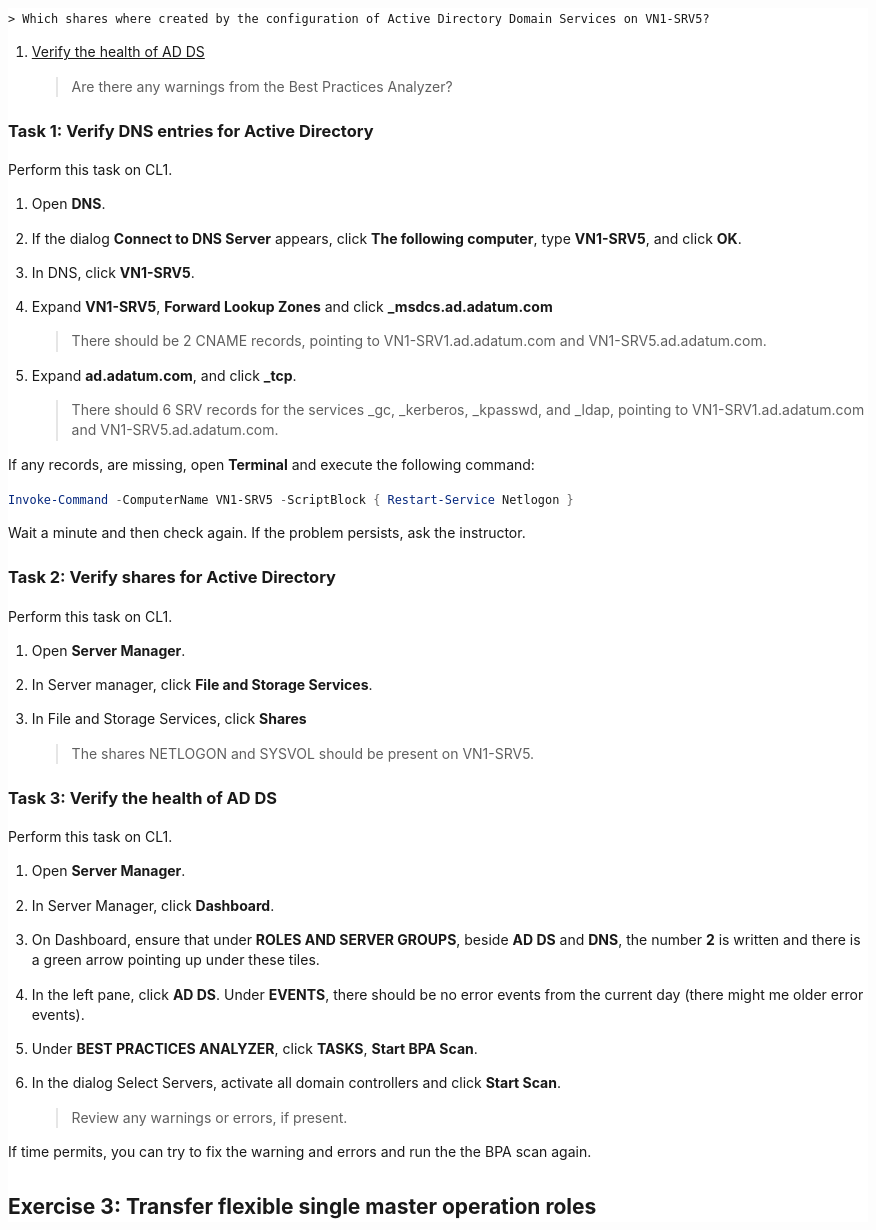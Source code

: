     > Which shares where created by the configuration of Active Directory Domain Services on VN1-SRV5?

1. [Verify the health of AD DS](#task-3-verify-the-health-of-ad-ds)

    > Are there any warnings from the Best Practices Analyzer?

### Task 1: Verify DNS entries for Active Directory

Perform this task on CL1.

1. Open **DNS**.
1. If the dialog **Connect to DNS Server** appears, click **The following computer**, type **VN1-SRV5**, and click **OK**.
1. In DNS, click **VN1-SRV5**.
1. Expand **VN1-SRV5**, **Forward Lookup Zones** and click **_msdcs.ad.adatum.com**

    > There should be 2 CNAME records, pointing to VN1-SRV1.ad.adatum.com and VN1-SRV5.ad.adatum.com.

1. Expand **ad.adatum.com**, and click **_tcp**.

    > There should 6 SRV records for the services \_gc, \_kerberos, \_kpasswd, and \_ldap, pointing to VN1-SRV1.ad.adatum.com and VN1-SRV5.ad.adatum.com.

If any records, are missing, open **Terminal** and execute the following command:

````powershell
Invoke-Command -ComputerName VN1-SRV5 -ScriptBlock { Restart-Service Netlogon }
````

Wait a minute and then check again. If the problem persists, ask the instructor.

### Task 2: Verify shares for Active Directory

Perform this task on CL1.

1. Open **Server Manager**.
1. In Server manager, click **File and Storage Services**.
1. In File and Storage Services, click **Shares**

    > The shares NETLOGON and SYSVOL should be present on VN1-SRV5.

### Task 3: Verify the health of AD DS

Perform this task on CL1.

1. Open **Server Manager**.
1. In Server Manager, click **Dashboard**.
1. On Dashboard, ensure that under **ROLES AND SERVER GROUPS**, beside **AD DS** and **DNS**, the number **2** is written and there is a green arrow pointing up under these tiles.
1. In the left pane, click **AD DS**. Under **EVENTS**, there should be no error events from the current day (there might me older error events).
1. Under **BEST PRACTICES ANALYZER**, click **TASKS**, **Start BPA Scan**.
1. In the dialog Select Servers, activate all domain controllers and click **Start Scan**.

    > Review any warnings or errors, if present.

If time permits, you can try to fix the warning and errors and run the the BPA scan again.

## Exercise 3: Transfer flexible single master operation roles
